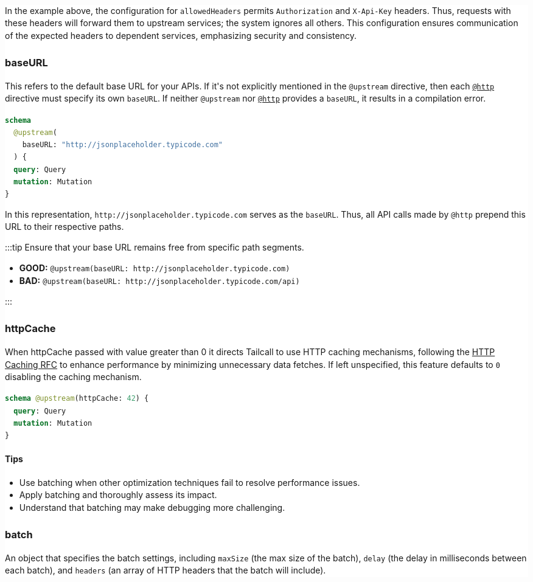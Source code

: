 In the example above, the configuration for `allowedHeaders` permits `Authorization` and `X-Api-Key` headers. Thus, requests with these headers will forward them to upstream services; the system ignores all others. This configuration ensures communication of the expected headers to dependent services, emphasizing security and consistency.

### baseURL

This refers to the default base URL for your APIs. If it's not explicitly mentioned in the `@upstream` directive, then each [`@http`](#http) directive must specify its own `baseURL`. If neither `@upstream` nor [`@http`](#http) provides a `baseURL`, it results in a compilation error.

```graphql showLineNumbers
schema
  @upstream(
    baseURL: "http://jsonplaceholder.typicode.com"
  ) {
  query: Query
  mutation: Mutation
}
```

In this representation, `http://jsonplaceholder.typicode.com` serves as the `baseURL`. Thus, all API calls made by `@http` prepend this URL to their respective paths.

:::tip
Ensure that your base URL remains free from specific path segments.

- **GOOD:** `@upstream(baseURL: http://jsonplaceholder.typicode.com)`
- **BAD:** `@upstream(baseURL: http://jsonplaceholder.typicode.com/api)`

:::

### httpCache

When httpCache passed with value greater than 0 it directs Tailcall to use HTTP caching mechanisms, following the [HTTP Caching RFC](https://tools.ietf.org/html/rfc7234) to enhance performance by minimizing unnecessary data fetches. If left unspecified, this feature defaults to `0` disabling the caching mechanism.

```graphql showLineNumbers
schema @upstream(httpCache: 42) {
  query: Query
  mutation: Mutation
}
```

#### Tips

- Use batching when other optimization techniques fail to resolve performance issues.
- Apply batching and thoroughly assess its impact.
- Understand that batching may make debugging more challenging.

### batch

An object that specifies the batch settings, including `maxSize` (the max size of the batch), `delay` (the delay in milliseconds between each batch), and `headers` (an array of HTTP headers that the batch will include).
